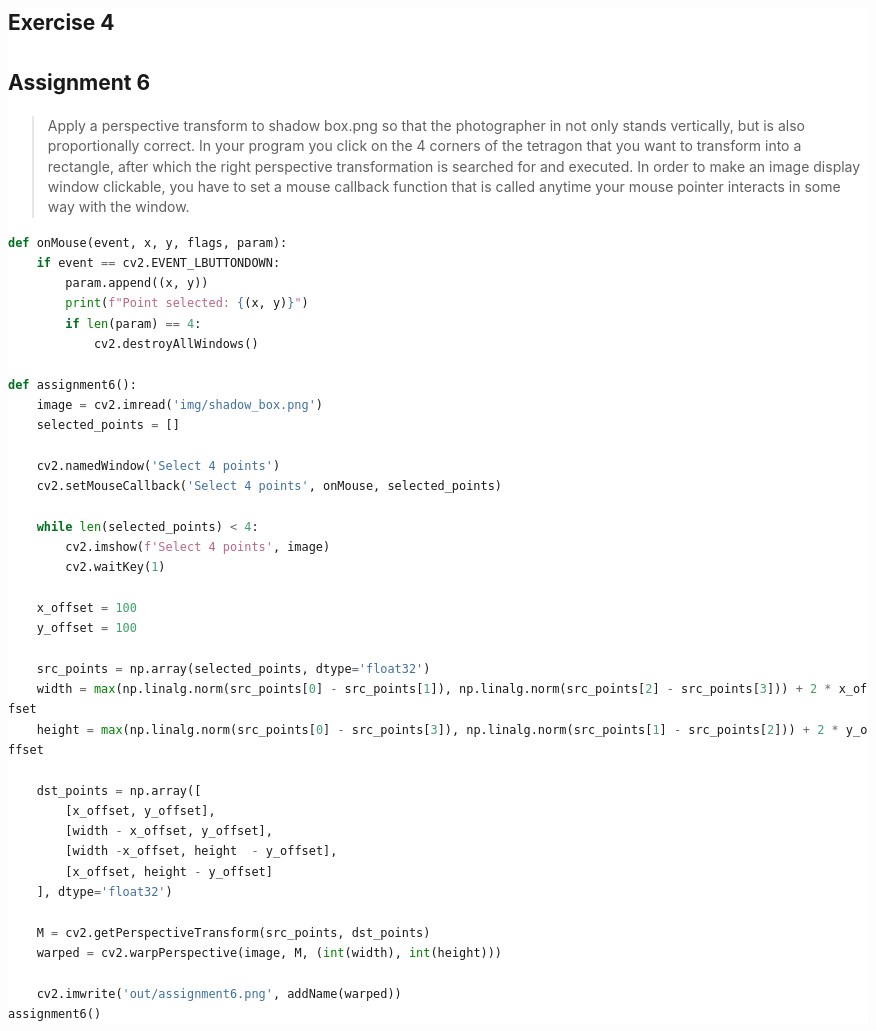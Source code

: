 ## Exercise 4
## Assignment 6
> Apply a perspective transform to shadow box.png so that the photographer in not only stands vertically, but is also proportionally correct. In your program you click on the 4 corners of the tetragon that you want to transform into a rectangle, after which the right perspective transformation is searched for and executed. In order to make an image display window clickable, you have to set a mouse callback function that is called anytime your mouse pointer interacts in some way with the window.

```python
def onMouse(event, x, y, flags, param):
    if event == cv2.EVENT_LBUTTONDOWN:
        param.append((x, y))
        print(f"Point selected: {(x, y)}")
        if len(param) == 4:
            cv2.destroyAllWindows()

def assignment6():
    image = cv2.imread('img/shadow_box.png')
    selected_points = []

    cv2.namedWindow('Select 4 points')
    cv2.setMouseCallback('Select 4 points', onMouse, selected_points)

    while len(selected_points) < 4:
        cv2.imshow(f'Select 4 points', image)
        cv2.waitKey(1)

    x_offset = 100
    y_offset = 100

    src_points = np.array(selected_points, dtype='float32')
    width = max(np.linalg.norm(src_points[0] - src_points[1]), np.linalg.norm(src_points[2] - src_points[3])) + 2 * x_offset
    height = max(np.linalg.norm(src_points[0] - src_points[3]), np.linalg.norm(src_points[1] - src_points[2])) + 2 * y_offset

    dst_points = np.array([
        [x_offset, y_offset],
        [width - x_offset, y_offset],
        [width -x_offset, height  - y_offset],
        [x_offset, height - y_offset]
    ], dtype='float32')

    M = cv2.getPerspectiveTransform(src_points, dst_points)
    warped = cv2.warpPerspective(image, M, (int(width), int(height)))

    cv2.imwrite('out/assignment6.png', addName(warped))
assignment6()
```